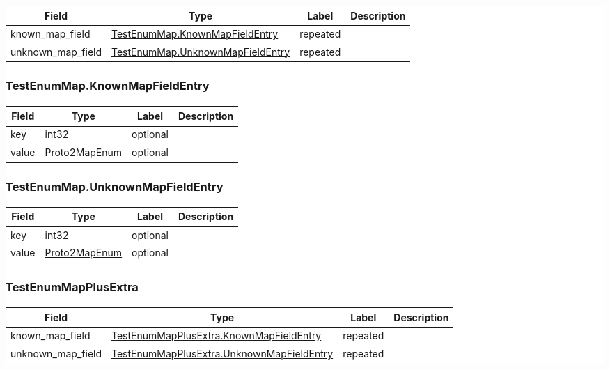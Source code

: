 | Field | Type | Label | Description |
| ----- | ---- | ----- | ----------- |
| known_map_field | [TestEnumMap.KnownMapFieldEntry](#objc-protobuf-tests-TestEnumMap-KnownMapFieldEntry) | repeated |  |
| unknown_map_field | [TestEnumMap.UnknownMapFieldEntry](#objc-protobuf-tests-TestEnumMap-UnknownMapFieldEntry) | repeated |  |






<a name="objc-protobuf-tests-TestEnumMap-KnownMapFieldEntry"></a>

### TestEnumMap.KnownMapFieldEntry



| Field | Type | Label | Description |
| ----- | ---- | ----- | ----------- |
| key | [int32](#int32) | optional |  |
| value | [Proto2MapEnum](#objc-protobuf-tests-Proto2MapEnum) | optional |  |






<a name="objc-protobuf-tests-TestEnumMap-UnknownMapFieldEntry"></a>

### TestEnumMap.UnknownMapFieldEntry



| Field | Type | Label | Description |
| ----- | ---- | ----- | ----------- |
| key | [int32](#int32) | optional |  |
| value | [Proto2MapEnum](#objc-protobuf-tests-Proto2MapEnum) | optional |  |






<a name="objc-protobuf-tests-TestEnumMapPlusExtra"></a>

### TestEnumMapPlusExtra



| Field | Type | Label | Description |
| ----- | ---- | ----- | ----------- |
| known_map_field | [TestEnumMapPlusExtra.KnownMapFieldEntry](#objc-protobuf-tests-TestEnumMapPlusExtra-KnownMapFieldEntry) | repeated |  |
| unknown_map_field | [TestEnumMapPlusExtra.UnknownMapFieldEntry](#objc-protobuf-tests-TestEnumMapPlusExtra-UnknownMapFieldEntry) | repeated |  |






<a name="objc-protobuf-tests-TestEnumMapPlusExtra-KnownMapFieldEntry"></a>
